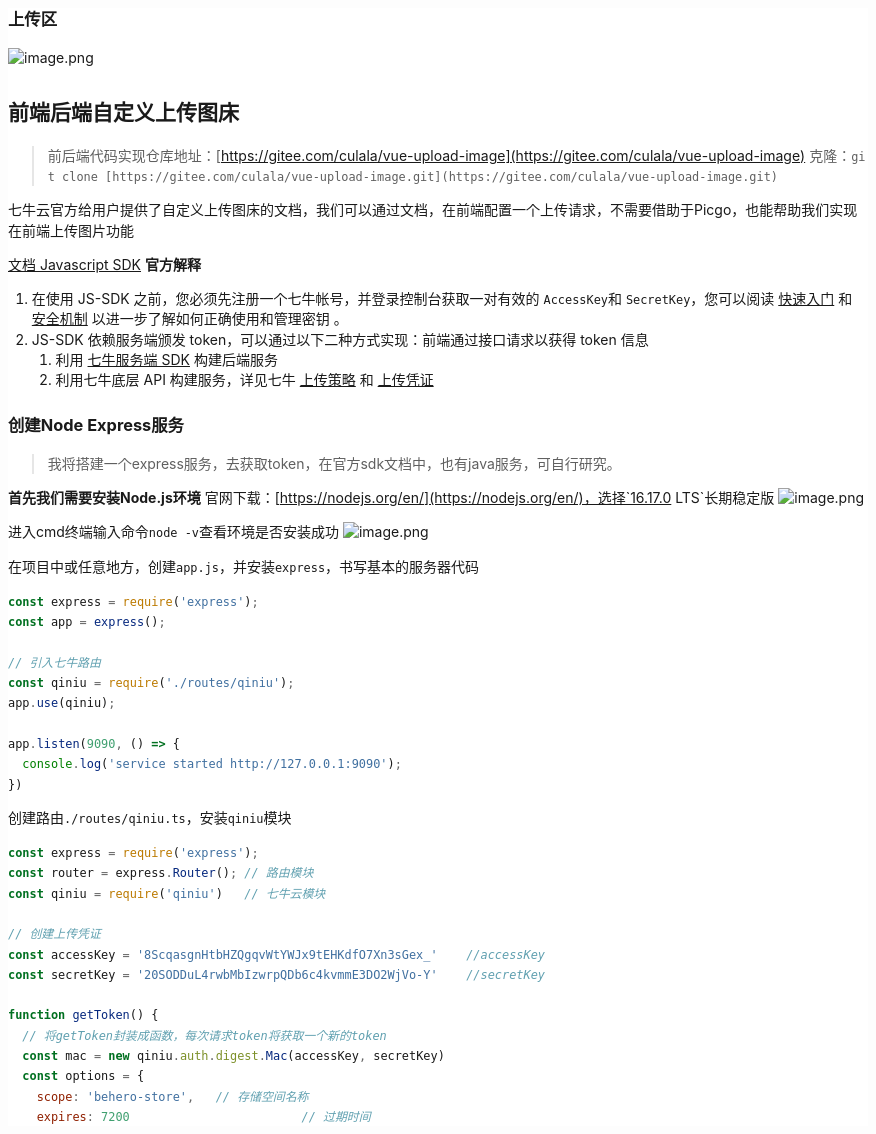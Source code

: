 ### 上传区
![image.png](https://cdn.nlark.com/yuque/0/2022/png/25926670/1661230918140-aab48192-a588-4f2c-b225-e3b0da78cd9d.png#averageHue=%23cacac9&clientId=ub0eda1e7-894a-4&crop=0&crop=0&crop=1&crop=1&from=paste&height=409&id=u404c220b&margin=%5Bobject%20Object%5D&name=image.png&originHeight=450&originWidth=800&originalType=binary&ratio=1&rotation=0&showTitle=false&size=30442&status=done&style=stroke&taskId=u3c203428-5503-4a4a-ae8f-b22ec1750be&title=&width=727.2727115095158)

## 前端后端自定义上传图床
> 前后端代码实现仓库地址：[https://gitee.com/culala/vue-upload-image](https://gitee.com/culala/vue-upload-image)
> 克隆：`git clone [https://gitee.com/culala/vue-upload-image.git](https://gitee.com/culala/vue-upload-image.git)`


七牛云官方给用户提供了自定义上传图床的文档，我们可以通过文档，在前端配置一个上传请求，不需要借助于Picgo，也能帮助我们实现在前端上传图片功能

[文档 Javascript SDK](https://developer.qiniu.com/kodo/1283/javascript)
**官方解释**

1. 在使用 JS-SDK 之前，您必须先注册一个七牛帐号，并登录控制台获取一对有效的 `AccessKey`和 `SecretKey`，您可以阅读 [快速入门](https://developer.qiniu.com/kodo/manual/console-quickstart) 和 [安全机制](https://developer.qiniu.com/kodo/manual/security#security) 以进一步了解如何正确使用和管理密钥 。
2. JS-SDK 依赖服务端颁发 token，可以通过以下二种方式实现：前端通过接口请求以获得 token 信息
   1. 利用 [七牛服务端 SDK](https://developer.qiniu.com/sdk#sdk) 构建后端服务
   2. 利用七牛底层 API 构建服务，详见七牛 [上传策略](https://developer.qiniu.com/kodo/manual/put-policy) 和 [上传凭证](https://developer.qiniu.com/kodo/manual/upload-token)

### 创建Node Express服务
> 我将搭建一个express服务，去获取token，在官方sdk文档中，也有java服务，可自行研究。

  
**首先我们需要安装Node.js环境**
官网下载：[https://nodejs.org/en/](https://nodejs.org/en/)，选择`16.17.0 LTS`长期稳定版
![image.png](https://cdn.nlark.com/yuque/0/2022/png/25926670/1661231599169-0159f003-7f5a-4d46-a57a-ad0bab891859.png#averageHue=%23d4d4d3&clientId=ub0eda1e7-894a-4&crop=0&crop=0&crop=1&crop=1&from=paste&height=445&id=u2111003b&margin=%5Bobject%20Object%5D&name=image.png&originHeight=490&originWidth=1131&originalType=binary&ratio=1&rotation=0&showTitle=false&size=56178&status=done&style=stroke&taskId=u95f4bce2-0f59-4786-973f-d4d0c7bee15&title=&width=1028.181795896578)

进入cmd终端输入命令`node -v`查看环境是否安装成功
![image.png](https://cdn.nlark.com/yuque/0/2022/png/25926670/1661231671524-ad3b966b-d872-484a-af16-b05853efb6db.png#averageHue=%230e0e0e&clientId=ub0eda1e7-894a-4&crop=0&crop=0&crop=1&crop=1&from=paste&height=37&id=u78ca0c3c&margin=%5Bobject%20Object%5D&name=image.png&originHeight=41&originWidth=961&originalType=binary&ratio=1&rotation=0&showTitle=false&size=942&status=done&style=stroke&taskId=u046d87d7-f41c-4ec4-8a12-a7f212b6fa2&title=&width=873.6363447008058)

在项目中或任意地方，创建`app.js`，并安装`express`，书写基本的服务器代码
```javascript
const express = require('express');
const app = express();

// 引入七牛路由
const qiniu = require('./routes/qiniu');
app.use(qiniu);

app.listen(9090, () => {
  console.log('service started http://127.0.0.1:9090');
})

```

创建路由`./routes/qiniu.ts`，安装`qiniu`模块
```javascript
const express = require('express');
const router = express.Router(); // 路由模块
const qiniu = require('qiniu')   // 七牛云模块

// 创建上传凭证
const accessKey = '8ScqasgnHtbHZQgqvWtYWJx9tEHKdfO7Xn3sGex_'    //accessKey
const secretKey = '20SODDuL4rwbMbIzwrpQDb6c4kvmmE3DO2WjVo-Y'    //secretKey

function getToken() {
  // 将getToken封装成函数，每次请求token将获取一个新的token
  const mac = new qiniu.auth.digest.Mac(accessKey, secretKey)
  const options = {
    scope: 'behero-store',   // 存储空间名称
    expires: 7200						 // 过期时间
```